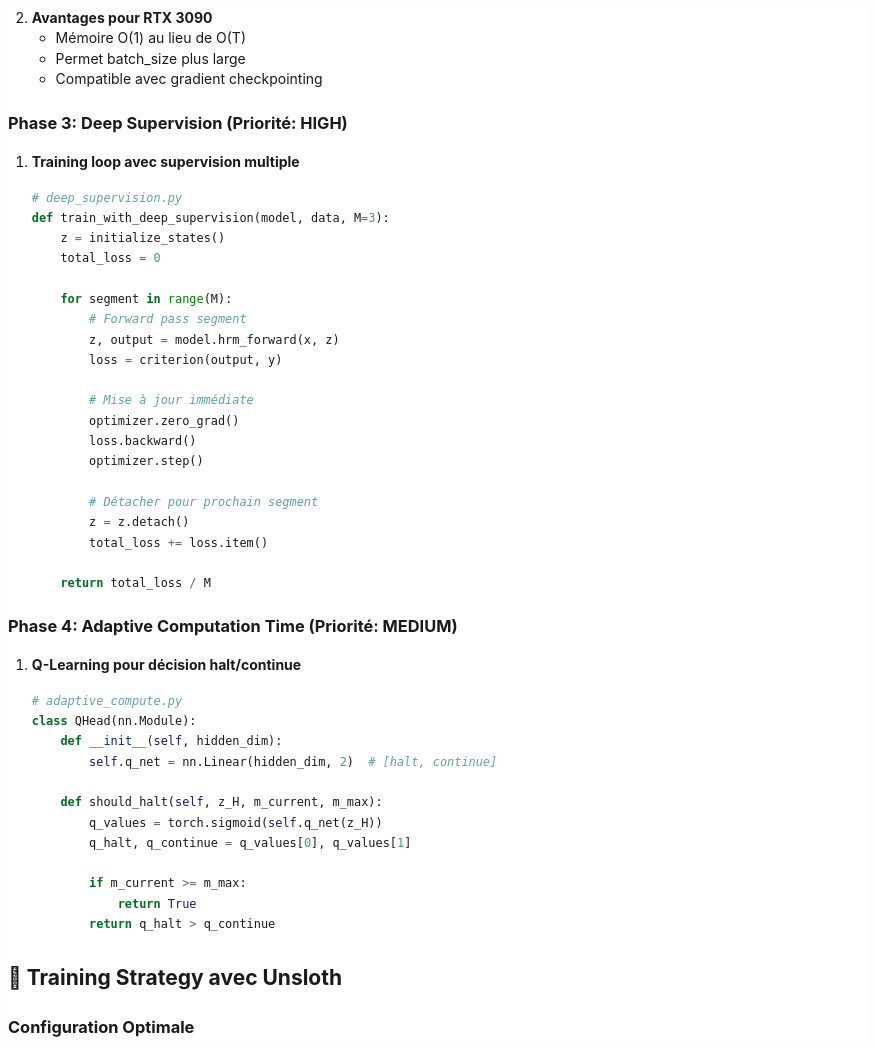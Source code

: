 2. **Avantages pour RTX 3090**
   - Mémoire O(1) au lieu de O(T)
   - Permet batch_size plus large
   - Compatible avec gradient checkpointing

### Phase 3: Deep Supervision (Priorité: HIGH)

1. **Training loop avec supervision multiple**
   ```python
   # deep_supervision.py
   def train_with_deep_supervision(model, data, M=3):
       z = initialize_states()
       total_loss = 0
       
       for segment in range(M):
           # Forward pass segment
           z, output = model.hrm_forward(x, z)
           loss = criterion(output, y)
           
           # Mise à jour immédiate
           optimizer.zero_grad()
           loss.backward()
           optimizer.step()
           
           # Détacher pour prochain segment
           z = z.detach()
           total_loss += loss.item()
       
       return total_loss / M
   ```

### Phase 4: Adaptive Computation Time (Priorité: MEDIUM)

1. **Q-Learning pour décision halt/continue**
   ```python
   # adaptive_compute.py
   class QHead(nn.Module):
       def __init__(self, hidden_dim):
           self.q_net = nn.Linear(hidden_dim, 2)  # [halt, continue]
       
       def should_halt(self, z_H, m_current, m_max):
           q_values = torch.sigmoid(self.q_net(z_H))
           q_halt, q_continue = q_values[0], q_values[1]
           
           if m_current >= m_max:
               return True
           return q_halt > q_continue
   ```

## 🚀 Training Strategy avec Unsloth

### Configuration Optimale

